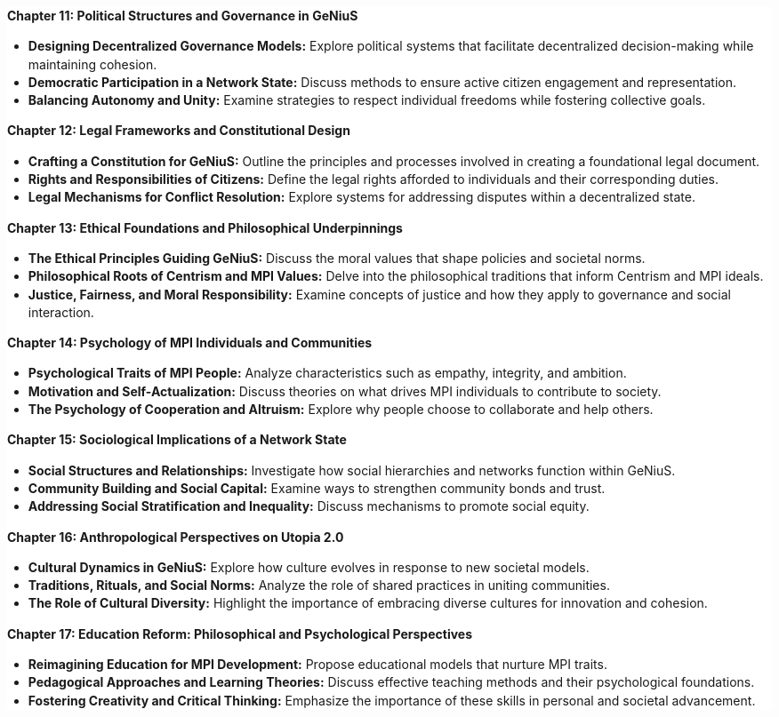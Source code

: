 **Chapter 11: Political Structures and Governance in GeNiuS**

- **Designing Decentralized Governance Models:** Explore political systems that facilitate decentralized decision-making while maintaining cohesion.
- **Democratic Participation in a Network State:** Discuss methods to ensure active citizen engagement and representation.
- **Balancing Autonomy and Unity:** Examine strategies to respect individual freedoms while fostering collective goals.

**Chapter 12: Legal Frameworks and Constitutional Design**

- **Crafting a Constitution for GeNiuS:** Outline the principles and processes involved in creating a foundational legal document.
- **Rights and Responsibilities of Citizens:** Define the legal rights afforded to individuals and their corresponding duties.
- **Legal Mechanisms for Conflict Resolution:** Explore systems for addressing disputes within a decentralized state.

**Chapter 13: Ethical Foundations and Philosophical Underpinnings**

- **The Ethical Principles Guiding GeNiuS:** Discuss the moral values that shape policies and societal norms.
- **Philosophical Roots of Centrism and MPI Values:** Delve into the philosophical traditions that inform Centrism and MPI ideals.
- **Justice, Fairness, and Moral Responsibility:** Examine concepts of justice and how they apply to governance and social interaction.

**Chapter 14: Psychology of MPI Individuals and Communities**

- **Psychological Traits of MPI People:** Analyze characteristics such as empathy, integrity, and ambition.
- **Motivation and Self-Actualization:** Discuss theories on what drives MPI individuals to contribute to society.
- **The Psychology of Cooperation and Altruism:** Explore why people choose to collaborate and help others.

**Chapter 15: Sociological Implications of a Network State**

- **Social Structures and Relationships:** Investigate how social hierarchies and networks function within GeNiuS.
- **Community Building and Social Capital:** Examine ways to strengthen community bonds and trust.
- **Addressing Social Stratification and Inequality:** Discuss mechanisms to promote social equity.

**Chapter 16: Anthropological Perspectives on Utopia 2.0**

- **Cultural Dynamics in GeNiuS:** Explore how culture evolves in response to new societal models.
- **Traditions, Rituals, and Social Norms:** Analyze the role of shared practices in uniting communities.
- **The Role of Cultural Diversity:** Highlight the importance of embracing diverse cultures for innovation and cohesion.

**Chapter 17: Education Reform: Philosophical and Psychological Perspectives**

- **Reimagining Education for MPI Development:** Propose educational models that nurture MPI traits.
- **Pedagogical Approaches and Learning Theories:** Discuss effective teaching methods and their psychological foundations.
- **Fostering Creativity and Critical Thinking:** Emphasize the importance of these skills in personal and societal advancement.
